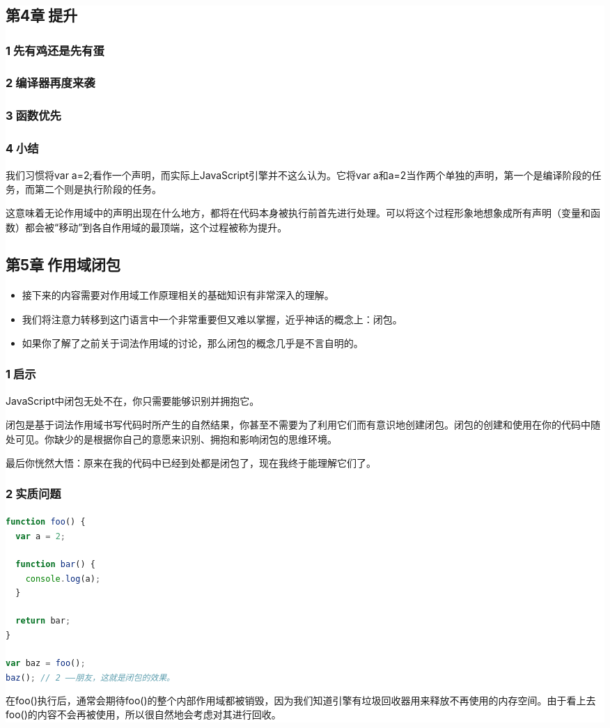 ## 第4章 提升

### 1 先有鸡还是先有蛋



### 2 编译器再度来袭



### 3 函数优先



### 4 小结

我们习惯将var a=2;看作一个声明，而实际上JavaScript引擎并不这么认为。它将var a和a=2当作两个单独的声明，第一个是编译阶段的任务，而第二个则是执行阶段的任务。

这意味着无论作用域中的声明出现在什么地方，都将在代码本身被执行前首先进行处理。可以将这个过程形象地想象成所有声明（变量和函数）都会被“移动”到各自作用域的最顶端，这个过程被称为提升。



## 第5章 作用域闭包

- 接下来的内容需要对作用域工作原理相关的基础知识有非常深入的理解。

- 我们将注意力转移到这门语言中一个非常重要但又难以掌握，近乎神话的概念上：闭包。

- 如果你了解了之前关于词法作用域的讨论，那么闭包的概念几乎是不言自明的。

### 1 启示

JavaScript中闭包无处不在，你只需要能够识别并拥抱它。

闭包是基于词法作用域书写代码时所产生的自然结果，你甚至不需要为了利用它们而有意识地创建闭包。闭包的创建和使用在你的代码中随处可见。你缺少的是根据你自己的意愿来识别、拥抱和影响闭包的思维环境。

最后你恍然大悟：原来在我的代码中已经到处都是闭包了，现在我终于能理解它们了。

### 2 实质问题

```js
function foo() {
  var a = 2;
  
  function bar() {
    console.log(a);
  }
  
  return bar;
}

var baz = foo();
baz(); // 2 ——朋友，这就是闭包的效果。
```

在foo()执行后，通常会期待foo()的整个内部作用域都被销毁，因为我们知道引擎有垃圾回收器用来释放不再使用的内存空间。由于看上去foo()的内容不会再被使用，所以很自然地会考虑对其进行回收。
